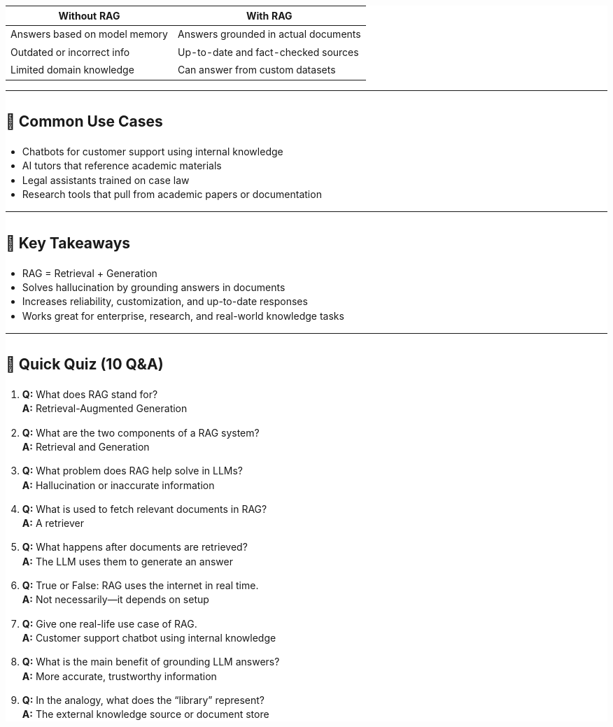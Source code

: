 | Without RAG                         | With RAG                                       |
|------------------------------------|------------------------------------------------|
| Answers based on model memory      | Answers grounded in actual documents           |
| Outdated or incorrect info         | Up-to-date and fact-checked sources            |
| Limited domain knowledge           | Can answer from custom datasets                |

---

## 🧩 Common Use Cases

- Chatbots for customer support using internal knowledge  
- AI tutors that reference academic materials  
- Legal assistants trained on case law  
- Research tools that pull from academic papers or documentation  

---

## 📌 Key Takeaways

- RAG = Retrieval + Generation  
- Solves hallucination by grounding answers in documents  
- Increases reliability, customization, and up-to-date responses  
- Works great for enterprise, research, and real-world knowledge tasks  

---

## 📝 Quick Quiz (10 Q&A)

1. **Q:** What does RAG stand for?  
   **A:** Retrieval-Augmented Generation

2. **Q:** What are the two components of a RAG system?  
   **A:** Retrieval and Generation

3. **Q:** What problem does RAG help solve in LLMs?  
   **A:** Hallucination or inaccurate information

4. **Q:** What is used to fetch relevant documents in RAG?  
   **A:** A retriever

5. **Q:** What happens after documents are retrieved?  
   **A:** The LLM uses them to generate an answer

6. **Q:** True or False: RAG uses the internet in real time.  
   **A:** Not necessarily—it depends on setup

7. **Q:** Give one real-life use case of RAG.  
   **A:** Customer support chatbot using internal knowledge

8. **Q:** What is the main benefit of grounding LLM answers?  
   **A:** More accurate, trustworthy information

9. **Q:** In the analogy, what does the “library” represent?  
   **A:** The external knowledge source or document store
